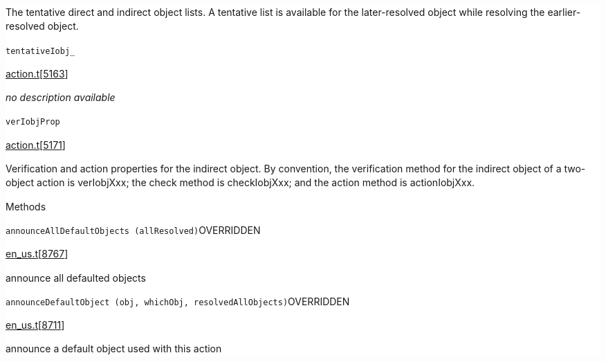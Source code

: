 The tentative direct and indirect object lists. A tentative list is
available for the later-resolved object while resolving the
earlier-resolved object.

</div>

<span id="tentativeIobj_"></span>

`tentativeIobj_`

[action.t](../file/action.t.html)\[[5163](../source/action.t.html#5163)\]

<div class="desc">

*no description available*

</div>

<span id="verIobjProp"></span>

`verIobjProp`

[action.t](../file/action.t.html)\[[5171](../source/action.t.html#5171)\]

<div class="desc">

Verification and action properties for the indirect object. By
convention, the verification method for the indirect object of a
two-object action is verIobjXxx; the check method is checkIobjXxx; and
the action method is actionIobjXxx.

</div>

<span id="_Methods_"></span>

<div class="mjhd">

<span class="hdln">Methods</span>  

</div>

<span id="announceAllDefaultObjects"></span>

`announceAllDefaultObjects (allResolved)`<span class="rem">OVERRIDDEN</span>

[en_us.t](../file/en_us.t.html)\[[8767](../source/en_us.t.html#8767)\]

<div class="desc">

announce all defaulted objects

</div>

<span id="announceDefaultObject"></span>

`announceDefaultObject (obj, whichObj, resolvedAllObjects)`<span class="rem">OVERRIDDEN</span>

[en_us.t](../file/en_us.t.html)\[[8711](../source/en_us.t.html#8711)\]

<div class="desc">

announce a default object used with this action

</div>
